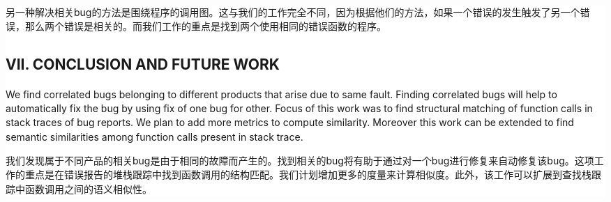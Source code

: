另一种解决相关bug的方法是围绕程序的调用图。这与我们的工作完全不同，因为根据他们的方法，如果一个错误的发生触发了另一个错误，那么两个错误是相关的。而我们工作的重点是找到两个使用相同的错误函数的程序。

## VII. CONCLUSION AND FUTURE WORK

We find correlated bugs belonging to different products that arise due to same fault. Finding correlated bugs will help to automatically fix the bug by using fix of one bug for other. Focus of this work was to find structural matching of function calls in stack traces of bug reports. We plan to add more metrics to compute similarity. Moreover this work can be extended to find semantic similarities among function calls present in stack trace.

我们发现属于不同产品的相关bug是由于相同的故障而产生的。找到相关的bug将有助于通过对一个bug进行修复来自动修复该bug。这项工作的重点是在错误报告的堆栈跟踪中找到函数调用的结构匹配。我们计划增加更多的度量来计算相似度。此外，该工作可以扩展到查找栈跟踪中函数调用之间的语义相似性。
